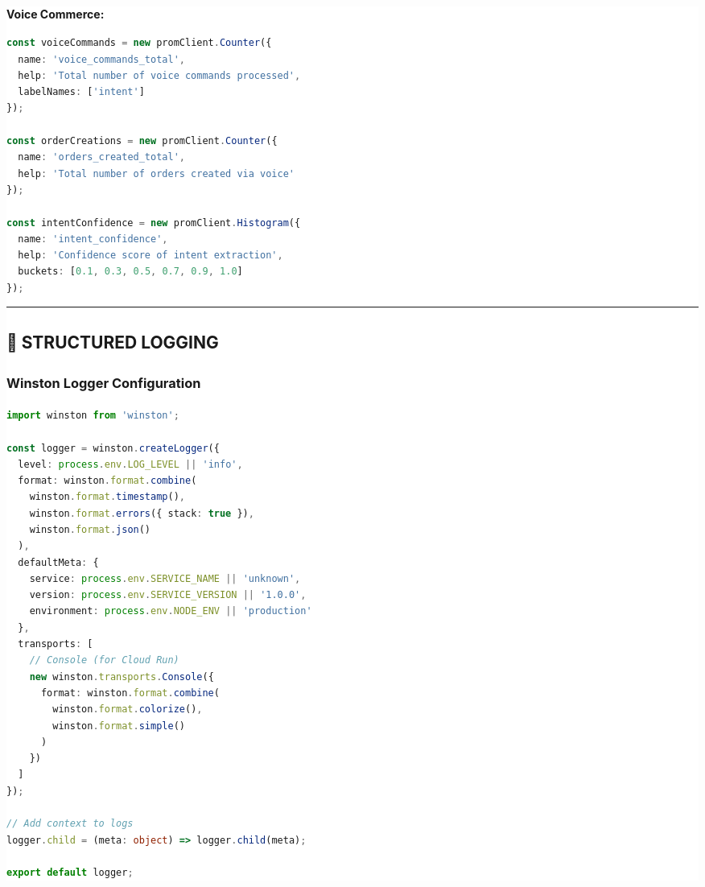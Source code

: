 **Voice Commerce:**
```typescript
const voiceCommands = new promClient.Counter({
  name: 'voice_commands_total',
  help: 'Total number of voice commands processed',
  labelNames: ['intent']
});

const orderCreations = new promClient.Counter({
  name: 'orders_created_total',
  help: 'Total number of orders created via voice'
});

const intentConfidence = new promClient.Histogram({
  name: 'intent_confidence',
  help: 'Confidence score of intent extraction',
  buckets: [0.1, 0.3, 0.5, 0.7, 0.9, 1.0]
});
```

---

## 📝 STRUCTURED LOGGING

### Winston Logger Configuration

```typescript
import winston from 'winston';

const logger = winston.createLogger({
  level: process.env.LOG_LEVEL || 'info',
  format: winston.format.combine(
    winston.format.timestamp(),
    winston.format.errors({ stack: true }),
    winston.format.json()
  ),
  defaultMeta: {
    service: process.env.SERVICE_NAME || 'unknown',
    version: process.env.SERVICE_VERSION || '1.0.0',
    environment: process.env.NODE_ENV || 'production'
  },
  transports: [
    // Console (for Cloud Run)
    new winston.transports.Console({
      format: winston.format.combine(
        winston.format.colorize(),
        winston.format.simple()
      )
    })
  ]
});

// Add context to logs
logger.child = (meta: object) => logger.child(meta);

export default logger;
```
